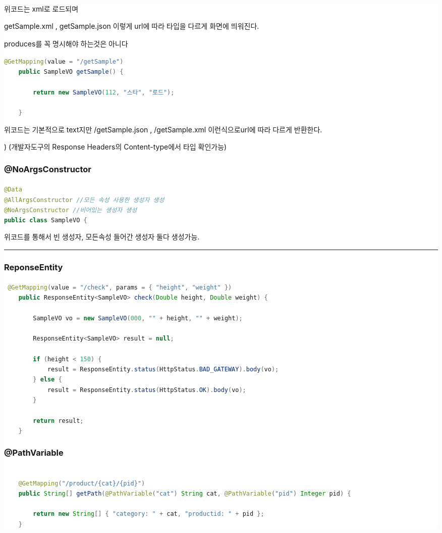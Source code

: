 위코드는 xml로 로드되며

getSample.xml , getSample.json 이렇게 url에 따라 타입을 다르게 화면에 띄워진다.

produces를 꼭 명시해야 하는것은 아니다

```java
@GetMapping(value = "/getSample")
    public SampleVO getSample() {

        return new SampleVO(112, "스타", "로드");

    }
```
위코드는 기본적으로 text지만 /getSample.json , /getSample.xml  이런식으로url에 따라 다르게 반환한다.

)
(개발자도구의 Response Headers의 Content-type에서 타입 확인가능)


### @NoArgsConstructor
```java
@Data
@AllArgsConstructor //모든 속성 사용한 생성자 생성
@NoArgsConstructor //비어있는 생성자 생성
public class SampleVO {
```
위코드를 통해서 빈 생성자, 모든속성 들어간 생성자 둘다 생성가능.


---

### ReponseEntity

```java
 @GetMapping(value = "/check", params = { "height", "weight" })
    public ResponseEntity<SampleVO> check(Double height, Double weight) {

        SampleVO vo = new SampleVO(000, "" + height, "" + weight);

        ResponseEntity<SampleVO> result = null;

        if (height < 150) {
            result = ResponseEntity.status(HttpStatus.BAD_GATEWAY).body(vo);
        } else {
            result = ResponseEntity.status(HttpStatus.OK).body(vo);
        }

        return result;
    }
```

### @PathVariable 

```java

	@GetMapping("/product/{cat}/{pid}")
	public String[] getPath(@PathVariable("cat") String cat, @PathVariable("pid") Integer pid) {

		return new String[] { "category: " + cat, "productid: " + pid };
	}
```
